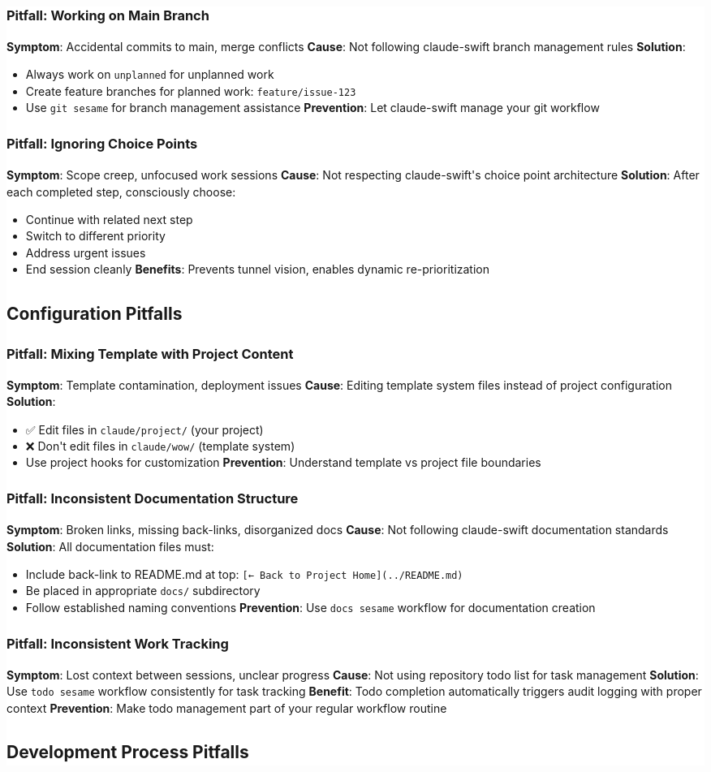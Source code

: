 ### Pitfall: Working on Main Branch
**Symptom**: Accidental commits to main, merge conflicts
**Cause**: Not following claude-swift branch management rules
**Solution**: 
- Always work on `unplanned` for unplanned work
- Create feature branches for planned work: `feature/issue-123`
- Use `git sesame` for branch management assistance
**Prevention**: Let claude-swift manage your git workflow

### Pitfall: Ignoring Choice Points
**Symptom**: Scope creep, unfocused work sessions
**Cause**: Not respecting claude-swift's choice point architecture
**Solution**: After each completed step, consciously choose:
- Continue with related next step
- Switch to different priority  
- Address urgent issues
- End session cleanly
**Benefits**: Prevents tunnel vision, enables dynamic re-prioritization

## Configuration Pitfalls

### Pitfall: Mixing Template with Project Content
**Symptom**: Template contamination, deployment issues
**Cause**: Editing template system files instead of project configuration
**Solution**: 
- ✅ Edit files in `claude/project/` (your project)
- ❌ Don't edit files in `claude/wow/` (template system)
- Use project hooks for customization
**Prevention**: Understand template vs project file boundaries

### Pitfall: Inconsistent Documentation Structure
**Symptom**: Broken links, missing back-links, disorganized docs
**Cause**: Not following claude-swift documentation standards
**Solution**: All documentation files must:
- Include back-link to README.md at top: `[← Back to Project Home](../README.md)`
- Be placed in appropriate `docs/` subdirectory
- Follow established naming conventions
**Prevention**: Use `docs sesame` workflow for documentation creation

### Pitfall: Inconsistent Work Tracking
**Symptom**: Lost context between sessions, unclear progress
**Cause**: Not using repository todo list for task management
**Solution**: Use `todo sesame` workflow consistently for task tracking
**Benefit**: Todo completion automatically triggers audit logging with proper context
**Prevention**: Make todo management part of your regular workflow routine

## Development Process Pitfalls

